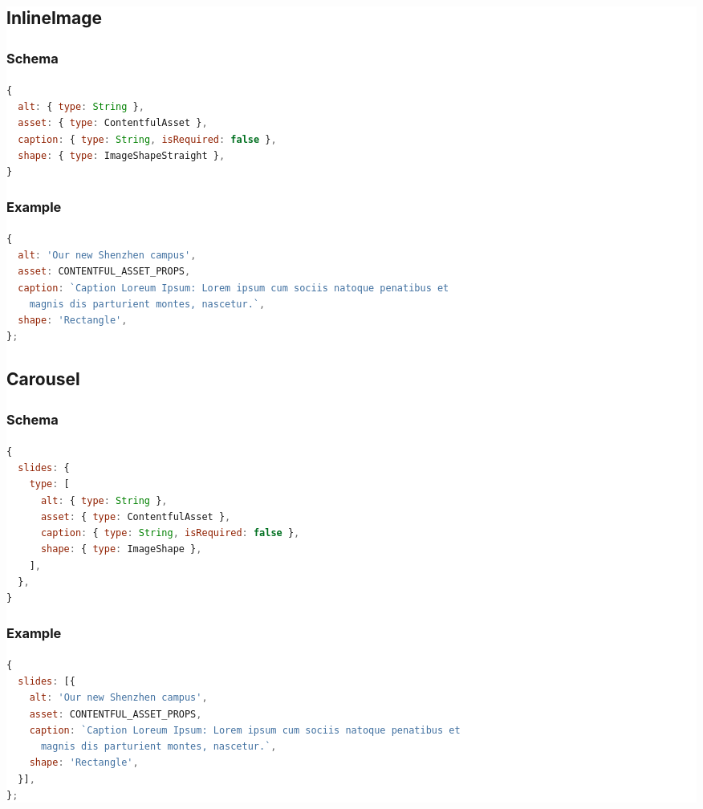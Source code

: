 ## InlineImage

### Schema

```javascript
{
  alt: { type: String },
  asset: { type: ContentfulAsset },
  caption: { type: String, isRequired: false },
  shape: { type: ImageShapeStraight },
}
```

### Example

```javascript
{
  alt: 'Our new Shenzhen campus',
  asset: CONTENTFUL_ASSET_PROPS,
  caption: `Caption Loreum Ipsum: Lorem ipsum cum sociis natoque penatibus et
    magnis dis parturient montes, nascetur.`,
  shape: 'Rectangle',
};
```

## Carousel

### Schema

```javascript
{
  slides: {
    type: [
      alt: { type: String },
      asset: { type: ContentfulAsset },
      caption: { type: String, isRequired: false },
      shape: { type: ImageShape },
    ],
  },
}
```

### Example

```javascript
{
  slides: [{
    alt: 'Our new Shenzhen campus',
    asset: CONTENTFUL_ASSET_PROPS,
    caption: `Caption Loreum Ipsum: Lorem ipsum cum sociis natoque penatibus et
      magnis dis parturient montes, nascetur.`,
    shape: 'Rectangle',
  }],
};
```
